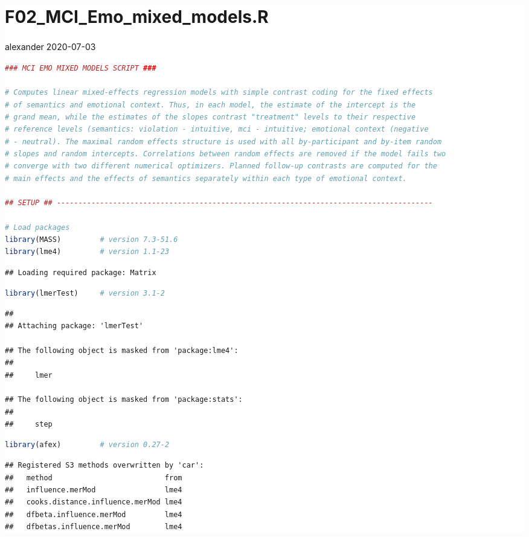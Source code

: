 F02\_MCI\_Emo\_mixed\_models.R
================
alexander
2020-07-03

``` r
### MCI EMO MIXED MODELS SCRIPT ###

# Computes linear mixed-effects regression models with simple contrast coding for the fixed effects
# of semantics and emotional context. Thus, in each model, the estimate of the intercept is the
# grand mean, while the estimates of the slopes contrast "treatment" levels to their respective
# reference levels (semantics: violation - intuitive, mci - intuitive; emotional context (negative 
# - neutral). The maximal random effects structure is used with all by-participant and by-item random 
# slopes and random intercepts. Correlations between random effects are removed if the model fails two 
# converge with two different numerical optimizers. Planned follow-up contrasts are computed for the
# main effects and the effects of semantics separately within each type of emotional context.

## SETUP ## ---------------------------------------------------------------------------------------

# Load packages
library(MASS)         # version 7.3-51.6
library(lme4)         # version 1.1-23
```

    ## Loading required package: Matrix

``` r
library(lmerTest)     # version 3.1-2
```

    ## 
    ## Attaching package: 'lmerTest'

    ## The following object is masked from 'package:lme4':
    ## 
    ##     lmer

    ## The following object is masked from 'package:stats':
    ## 
    ##     step

``` r
library(afex)         # version 0.27-2
```

    ## Registered S3 methods overwritten by 'car':
    ##   method                          from
    ##   influence.merMod                lme4
    ##   cooks.distance.influence.merMod lme4
    ##   dfbeta.influence.merMod         lme4
    ##   dfbetas.influence.merMod        lme4
